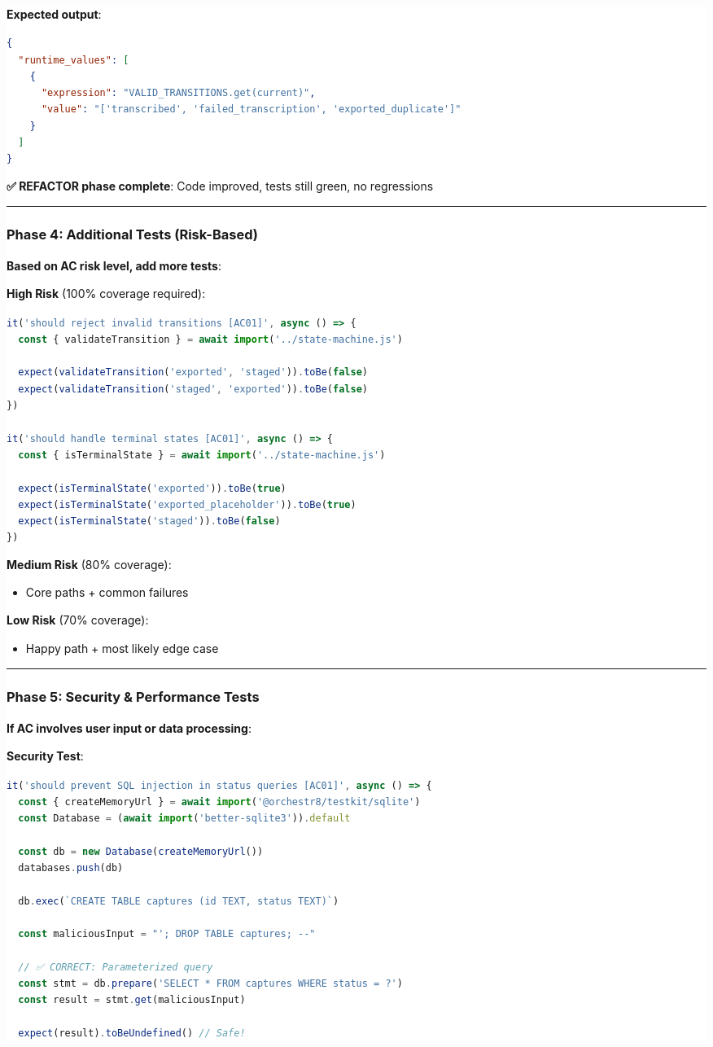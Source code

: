 **Expected output**:
```json
{
  "runtime_values": [
    {
      "expression": "VALID_TRANSITIONS.get(current)",
      "value": "['transcribed', 'failed_transcription', 'exported_duplicate']"
    }
  ]
}
```

**✅ REFACTOR phase complete**: Code improved, tests still green, no regressions

---

### Phase 4: Additional Tests (Risk-Based)

**Based on AC risk level, add more tests**:

**High Risk** (100% coverage required):
```typescript
it('should reject invalid transitions [AC01]', async () => {
  const { validateTransition } = await import('../state-machine.js')

  expect(validateTransition('exported', 'staged')).toBe(false)
  expect(validateTransition('staged', 'exported')).toBe(false)
})

it('should handle terminal states [AC01]', async () => {
  const { isTerminalState } = await import('../state-machine.js')

  expect(isTerminalState('exported')).toBe(true)
  expect(isTerminalState('exported_placeholder')).toBe(true)
  expect(isTerminalState('staged')).toBe(false)
})
```

**Medium Risk** (80% coverage):
- Core paths + common failures

**Low Risk** (70% coverage):
- Happy path + most likely edge case

---

### Phase 5: Security & Performance Tests

**If AC involves user input or data processing**:

**Security Test**:
```typescript
it('should prevent SQL injection in status queries [AC01]', async () => {
  const { createMemoryUrl } = await import('@orchestr8/testkit/sqlite')
  const Database = (await import('better-sqlite3')).default

  const db = new Database(createMemoryUrl())
  databases.push(db)

  db.exec(`CREATE TABLE captures (id TEXT, status TEXT)`)

  const maliciousInput = "'; DROP TABLE captures; --"

  // ✅ CORRECT: Parameterized query
  const stmt = db.prepare('SELECT * FROM captures WHERE status = ?')
  const result = stmt.get(maliciousInput)

  expect(result).toBeUndefined() // Safe!
```
